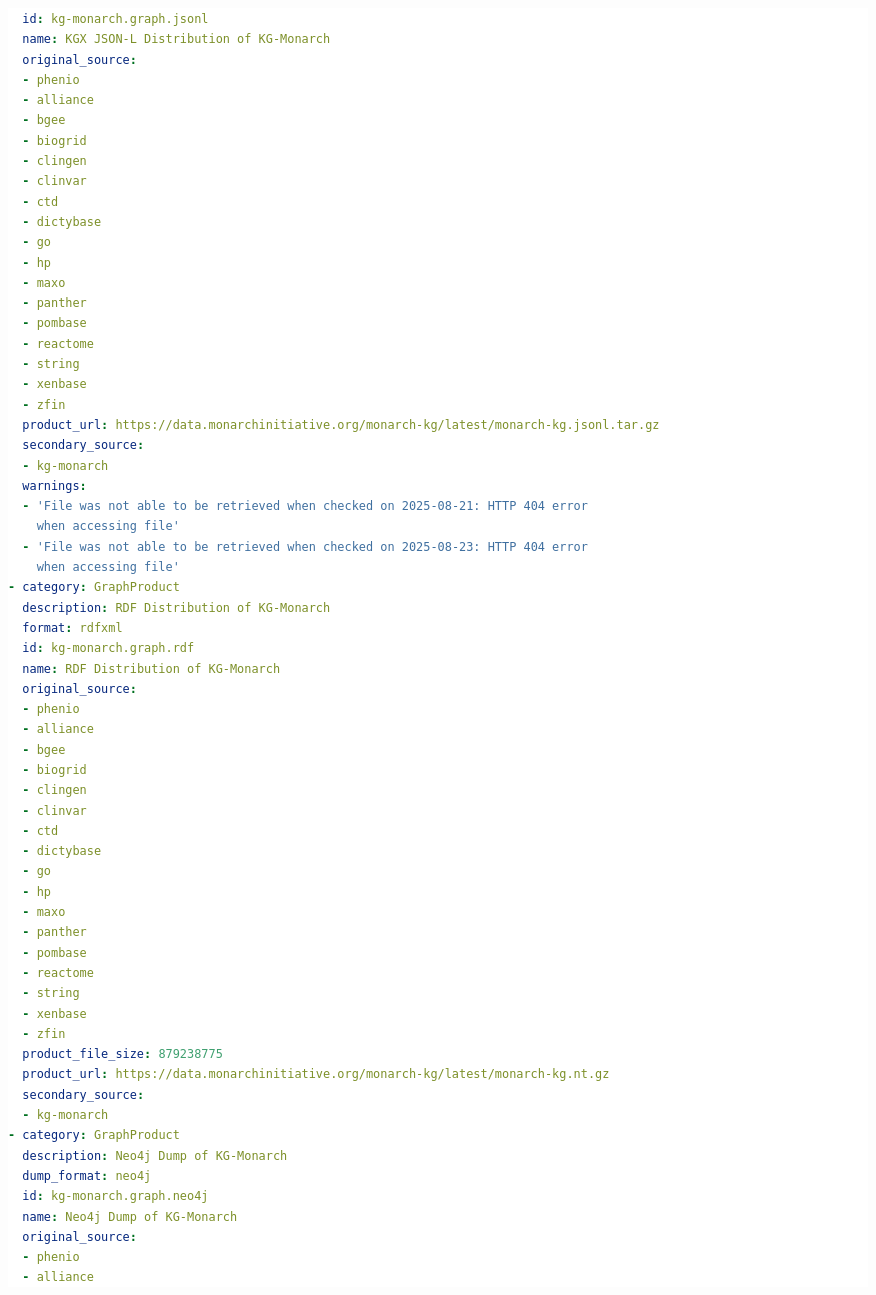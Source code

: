 ```yaml
  id: kg-monarch.graph.jsonl
  name: KGX JSON-L Distribution of KG-Monarch
  original_source:
  - phenio
  - alliance
  - bgee
  - biogrid
  - clingen
  - clinvar
  - ctd
  - dictybase
  - go
  - hp
  - maxo
  - panther
  - pombase
  - reactome
  - string
  - xenbase
  - zfin
  product_url: https://data.monarchinitiative.org/monarch-kg/latest/monarch-kg.jsonl.tar.gz
  secondary_source:
  - kg-monarch
  warnings:
  - 'File was not able to be retrieved when checked on 2025-08-21: HTTP 404 error
    when accessing file'
  - 'File was not able to be retrieved when checked on 2025-08-23: HTTP 404 error
    when accessing file'
- category: GraphProduct
  description: RDF Distribution of KG-Monarch
  format: rdfxml
  id: kg-monarch.graph.rdf
  name: RDF Distribution of KG-Monarch
  original_source:
  - phenio
  - alliance
  - bgee
  - biogrid
  - clingen
  - clinvar
  - ctd
  - dictybase
  - go
  - hp
  - maxo
  - panther
  - pombase
  - reactome
  - string
  - xenbase
  - zfin
  product_file_size: 879238775
  product_url: https://data.monarchinitiative.org/monarch-kg/latest/monarch-kg.nt.gz
  secondary_source:
  - kg-monarch
- category: GraphProduct
  description: Neo4j Dump of KG-Monarch
  dump_format: neo4j
  id: kg-monarch.graph.neo4j
  name: Neo4j Dump of KG-Monarch
  original_source:
  - phenio
  - alliance
```
